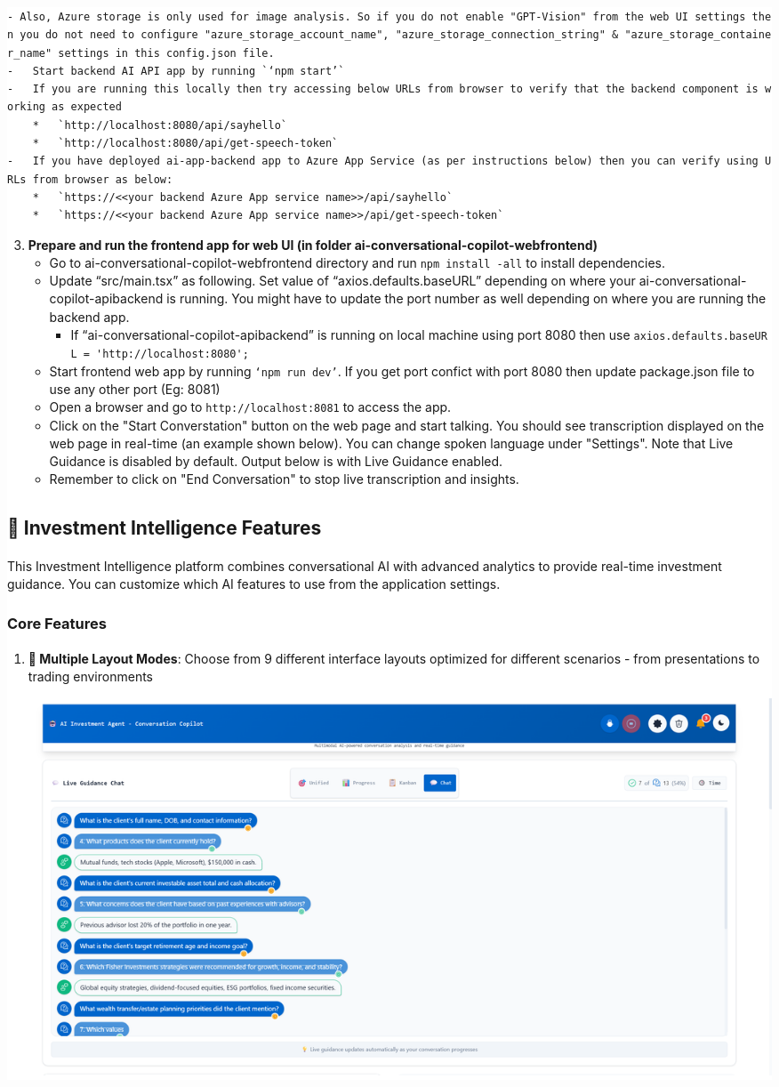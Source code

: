     - Also, Azure storage is only used for image analysis. So if you do not enable "GPT-Vision" from the web UI settings then you do not need to configure "azure_storage_account_name", "azure_storage_connection_string" & "azure_storage_container_name" settings in this config.json file.
    -   Start backend AI API app by running `‘npm start’`
    -	If you are running this locally then try accessing below URLs from browser to verify that the backend component is working as expected
        *	`http://localhost:8080/api/sayhello`
        *	`http://localhost:8080/api/get-speech-token`
    -	If you have deployed ai-app-backend app to Azure App Service (as per instructions below) then you can verify using URLs from browser as below:
        *	`https://<<your backend Azure App service name>>/api/sayhello`
        *	`https://<<your backend Azure App service name>>/api/get-speech-token`
3.	**Prepare and run the frontend app for web UI (in folder ai-conversational-copilot-webfrontend)**
    +	Go to ai-conversational-copilot-webfrontend directory and run `npm install -all` to install dependencies.
    +	Update “src/main.tsx” as following. Set value of “axios.defaults.baseURL” depending on where your ai-conversational-copilot-apibackend is running. You might have to update the port number as well depending on where you are running the backend app.
        +	If “ai-conversational-copilot-apibackend” is running on local machine using port 8080 then use `axios.defaults.baseURL = 'http://localhost:8080';`
    +   Start frontend web app by running `‘npm run dev’`. If you get port confict with port 8080 then update package.json file to use any other port (Eg: 8081)
    +	Open a browser and go to `http://localhost:8081` to access the app. 
    +   Click on the "Start Converstation" button on the web page and start talking. You should see transcription displayed on the web page in real-time (an example shown below). You can change spoken language under "Settings". Note that Live Guidance is disabled by default. Output below is with Live Guidance enabled.
    +   Remember to click on "End Conversation" to stop live transcription and insights.

## 🎯 Investment Intelligence Features

This Investment Intelligence platform combines conversational AI with advanced analytics to provide real-time investment guidance. You can customize which AI features to use from the application settings.

### **Core Features**

1. **🎨 Multiple Layout Modes**: Choose from 9 different interface layouts optimized for different scenarios - from presentations to trading environments
   
   ![Homepage with Chat View](common/images/HomePage_Chat.png)